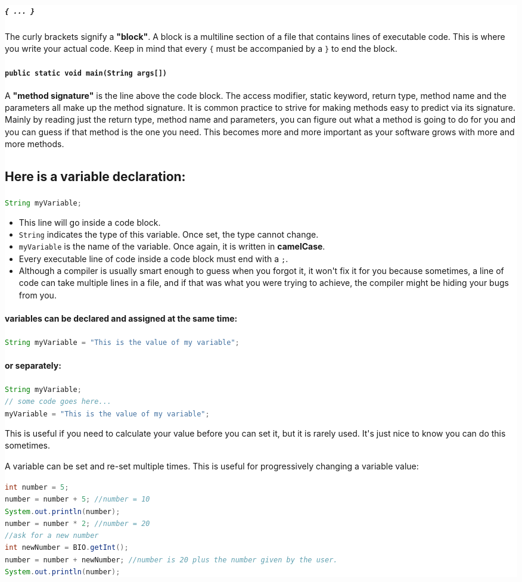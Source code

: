 ##### `{ ... }`
The curly brackets signify a **"block"**. A block is a multiline section of a file that contains lines of executable code. This is where you write your actual code. Keep in mind that every `{` must be accompanied by a `}` to end the block.

#### `public static void main(String args[])`
A **"method signature"** is the line above the code block. The access modifier, static keyword, return type, method name and the parameters all make up the method signature. It is common practice to strive for making methods easy to predict via its signature.
Mainly by reading just the return type, method name and parameters, you can figure out what a method is going to do for you and you can guess if that method is the one you need. This becomes more and more important as your software grows with more and more methods.

## Here is a variable declaration:
```java
String myVariable;
```

- This line will go inside a code block. 
- `String` indicates the type of this variable. Once set, the type cannot change.   
- `myVariable` is the name of the variable. Once again, it is written in **camelCase**.
- Every executable line of code inside a code block must end with a `;`. 
- Although a compiler is usually smart enough to guess when you forgot it, it won't fix it for you because sometimes, a line of code can take multiple lines in a file, and if that was what you were trying to achieve, the compiler might be hiding your bugs from you.

#### variables can be declared and assigned at the same time:
```java
String myVariable = "This is the value of my variable";
```
#### or separately:
```java
String myVariable;
// some code goes here...
myVariable = "This is the value of my variable";
```
This is useful if you need to calculate your value before you can set it, but it is rarely used. It's just nice to know you can do this sometimes.

A variable can be set and re-set multiple times. This is useful for progressively changing a variable value:
```java
int number = 5;
number = number + 5; //number = 10
System.out.println(number);
number = number * 2; //number = 20
//ask for a new number
int newNumber = BIO.getInt();
number = number + newNumber; //number is 20 plus the number given by the user.
System.out.println(number);
```
